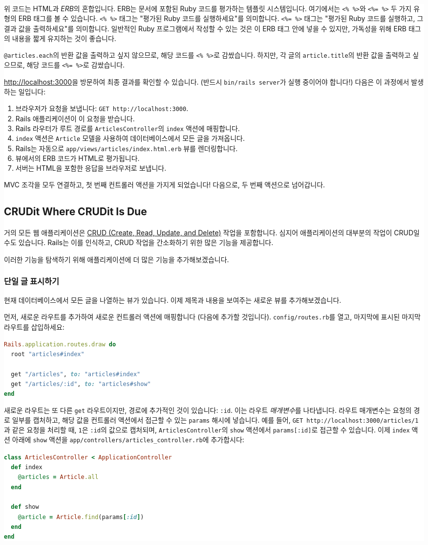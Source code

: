 위 코드는 HTML과 *ERB*의 혼합입니다. ERB는 문서에 포함된 Ruby 코드를 평가하는 템플릿 시스템입니다.
여기에서는 `<% %>`와 `<%= %>` 두 가지 유형의 ERB 태그를 볼 수 있습니다. `<% %>` 태그는 "평가된 Ruby 코드를 실행하세요"를 의미합니다.
`<%= %>` 태그는 "평가된 Ruby 코드를 실행하고, 그 결과 값을 출력하세요"를 의미합니다. 일반적인 Ruby 프로그램에서 작성할 수 있는 것은
이 ERB 태그 안에 넣을 수 있지만, 가독성을 위해 ERB 태그의 내용을 짧게 유지하는 것이 좋습니다.

`@articles.each`의 반환 값을 출력하고 싶지 않으므로, 해당 코드를 `<% %>`로 감쌌습니다.
하지만, 각 글의 `article.title`의 반환 값을 출력하고 싶으므로, 해당 코드를 `<%= %>`로 감쌌습니다.

<http://localhost:3000>을 방문하여 최종 결과를 확인할 수 있습니다. (반드시 `bin/rails server`가 실행 중이어야 합니다!) 다음은 이 과정에서 발생하는 일입니다:

1. 브라우저가 요청을 보냅니다: `GET http://localhost:3000`.
2. Rails 애플리케이션이 이 요청을 받습니다.
3. Rails 라우터가 루트 경로를 `ArticlesController`의 `index` 액션에 매핑합니다.
4. `index` 액션은 `Article` 모델을 사용하여 데이터베이스에서 모든 글을 가져옵니다.
5. Rails는 자동으로 `app/views/articles/index.html.erb` 뷰를 렌더링합니다.
6. 뷰에서의 ERB 코드가 HTML로 평가됩니다.
7. 서버는 HTML을 포함한 응답을 브라우저로 보냅니다.

MVC 조각을 모두 연결하고, 첫 번째 컨트롤러 액션을 가지게 되었습니다! 다음으로, 두 번째 액션으로 넘어갑니다.

CRUDit Where CRUDit Is Due
--------------------------

거의 모든 웹 애플리케이션은 [CRUD (Create, Read, Update, and Delete)](
https://en.wikipedia.org/wiki/Create,_read,_update,_and_delete) 작업을 포함합니다.
심지어 애플리케이션의 대부분의 작업이 CRUD일 수도 있습니다. Rails는 이를 인식하고, CRUD 작업을 간소화하기 위한 많은 기능을 제공합니다.

이러한 기능을 탐색하기 위해 애플리케이션에 더 많은 기능을 추가해보겠습니다.

### 단일 글 표시하기

현재 데이터베이스에서 모든 글을 나열하는 뷰가 있습니다. 이제 제목과 내용을 보여주는 새로운 뷰를 추가해보겠습니다.

먼저, 새로운 라우트를 추가하여 새로운 컨트롤러 액션에 매핑합니다 (다음에 추가할 것입니다). `config/routes.rb`를 열고, 마지막에 표시된 마지막 라우트를 삽입하세요:

```ruby
Rails.application.routes.draw do
  root "articles#index"

  get "/articles", to: "articles#index"
  get "/articles/:id", to: "articles#show"
end
```

새로운 라우트는 또 다른 `get` 라우트이지만, 경로에 추가적인 것이 있습니다: `:id`. 이는 라우트 *매개변수*를 나타냅니다.
라우트 매개변수는 요청의 경로 일부를 캡처하고, 해당 값을 컨트롤러 액션에서 접근할 수 있는 `params` 해시에 넣습니다.
예를 들어, `GET http://localhost:3000/articles/1`과 같은 요청을 처리할 때, `1`은 `:id`의 값으로 캡처되며,
`ArticlesController`의 `show` 액션에서 `params[:id]`로 접근할 수 있습니다.
이제 `index` 액션 아래에 `show` 액션을 `app/controllers/articles_controller.rb`에 추가합시다:

```ruby
class ArticlesController < ApplicationController
  def index
    @articles = Article.all
  end

  def show
    @article = Article.find(params[:id])
  end
end
```
